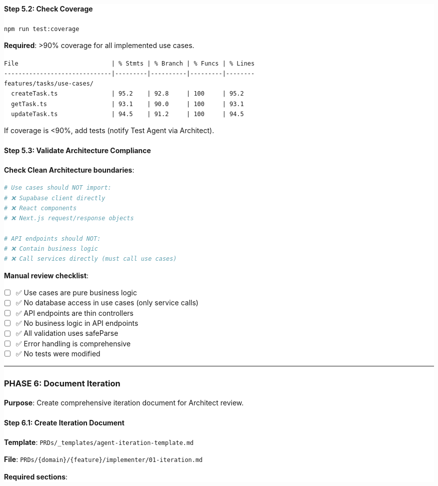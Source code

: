 #### Step 5.2: Check Coverage

```bash
npm run test:coverage
```

**Required**: >90% coverage for all implemented use cases.

```
File                          | % Stmts | % Branch | % Funcs | % Lines
------------------------------|---------|----------|---------|--------
features/tasks/use-cases/
  createTask.ts               | 95.2    | 92.8     | 100     | 95.2
  getTask.ts                  | 93.1    | 90.0     | 100     | 93.1
  updateTask.ts               | 94.5    | 91.2     | 100     | 94.5
```

If coverage is <90%, add tests (notify Test Agent via Architect).

#### Step 5.3: Validate Architecture Compliance

**Check Clean Architecture boundaries**:

```bash
# Use cases should NOT import:
# ❌ Supabase client directly
# ❌ React components
# ❌ Next.js request/response objects

# API endpoints should NOT:
# ❌ Contain business logic
# ❌ Call services directly (must call use cases)
```

**Manual review checklist**:
- [ ] ✅ Use cases are pure business logic
- [ ] ✅ No database access in use cases (only service calls)
- [ ] ✅ API endpoints are thin controllers
- [ ] ✅ No business logic in API endpoints
- [ ] ✅ All validation uses safeParse
- [ ] ✅ Error handling is comprehensive
- [ ] ✅ No tests were modified

---

### PHASE 6: Document Iteration

**Purpose**: Create comprehensive iteration document for Architect review.

#### Step 6.1: Create Iteration Document

**Template**: `PRDs/_templates/agent-iteration-template.md`

**File**: `PRDs/{domain}/{feature}/implementer/01-iteration.md`

**Required sections**:
